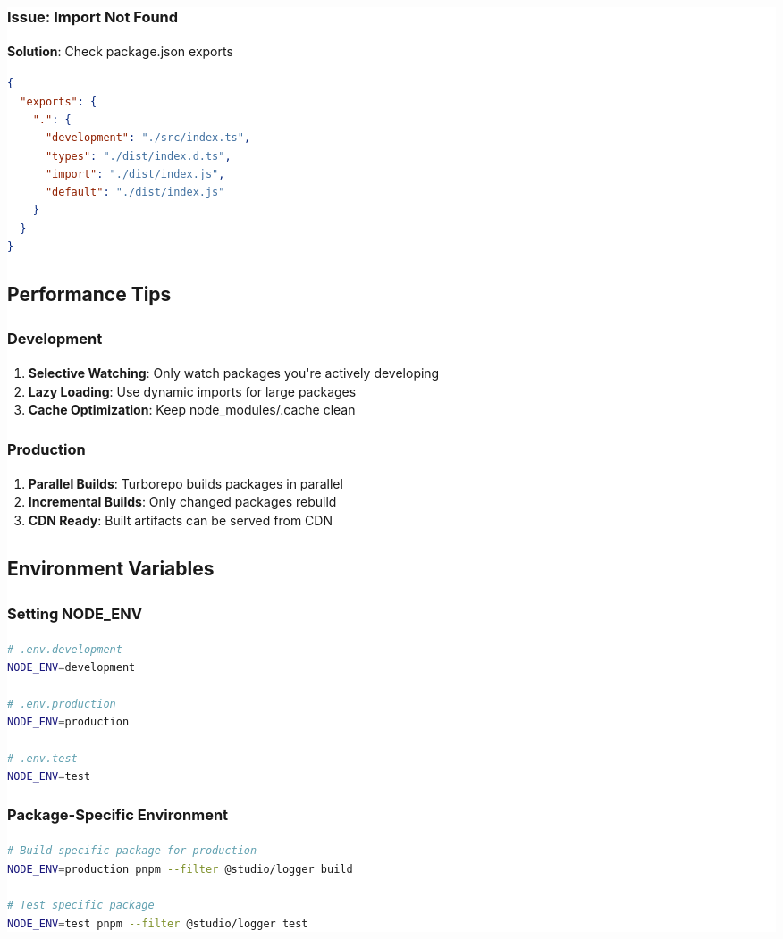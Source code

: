 ### Issue: Import Not Found

**Solution**: Check package.json exports

```json
{
  "exports": {
    ".": {
      "development": "./src/index.ts",
      "types": "./dist/index.d.ts",
      "import": "./dist/index.js",
      "default": "./dist/index.js"
    }
  }
}
```

## Performance Tips

### Development

1. **Selective Watching**: Only watch packages you're actively developing
2. **Lazy Loading**: Use dynamic imports for large packages
3. **Cache Optimization**: Keep node_modules/.cache clean

### Production

1. **Parallel Builds**: Turborepo builds packages in parallel
2. **Incremental Builds**: Only changed packages rebuild
3. **CDN Ready**: Built artifacts can be served from CDN

## Environment Variables

### Setting NODE_ENV

```bash
# .env.development
NODE_ENV=development

# .env.production
NODE_ENV=production

# .env.test
NODE_ENV=test
```

### Package-Specific Environment

```bash
# Build specific package for production
NODE_ENV=production pnpm --filter @studio/logger build

# Test specific package
NODE_ENV=test pnpm --filter @studio/logger test
```
